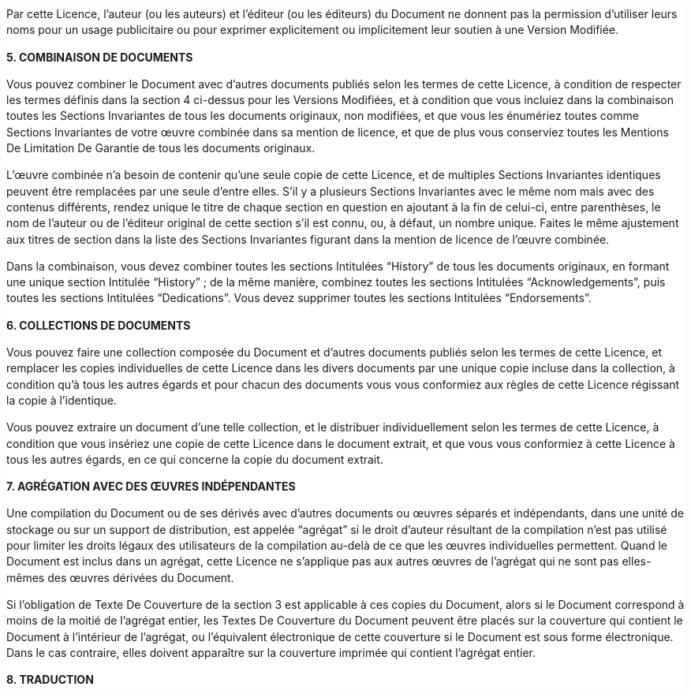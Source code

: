 Par cette Licence, l’auteur (ou les auteurs) et l’éditeur (ou les éditeurs) du Document ne donnent pas la permission d’utiliser leurs noms pour un usage publicitaire ou pour exprimer explicitement ou implicitement leur soutien à une Version Modifiée.

**5. COMBINAISON DE DOCUMENTS**

Vous pouvez combiner le Document avec d’autres documents publiés selon les termes de cette Licence, à condition de respecter les termes définis dans la section 4 ci-dessus pour les Versions Modifiées, et à condition que vous incluiez dans la combinaison toutes les Sections Invariantes de tous les documents originaux, non modifiées, et que vous les énumériez toutes comme Sections Invariantes de votre œuvre combinée dans sa mention de licence, et que de plus vous conserviez toutes les Mentions De Limitation De Garantie de tous les documents originaux.

L’œuvre combinée n’a besoin de contenir qu’une seule copie de cette Licence, et de multiples Sections Invariantes identiques peuvent être remplacées par une seule d’entre elles. S’il y a plusieurs Sections Invariantes avec le même nom mais avec des contenus différents, rendez unique le titre de chaque section en question en ajoutant à la fin de celui-ci, entre parenthèses, le nom de l’auteur ou de l’éditeur original de cette section s’il est connu, ou, à défaut, un nombre unique. Faites le même ajustement aux titres de section dans la liste des Sections Invariantes figurant dans la mention de licence de l’œuvre combinée.

Dans la combinaison, vous devez combiner toutes les sections Intitulées “History” de tous les documents originaux, en formant une unique section Intitulée “History” ; de la même manière, combinez toutes les sections Intitulées “Acknowledgements”, puis toutes les sections Intitulées “Dedications”. Vous devez supprimer toutes les sections Intitulées “Endorsements”.

**6. COLLECTIONS DE DOCUMENTS**

Vous pouvez faire une collection composée du Document et d’autres documents publiés selon les termes de cette Licence, et remplacer les copies individuelles de cette Licence dans les divers documents par une unique copie incluse dans la collection, à condition qu’à tous les autres égards et pour chacun des documents vous vous conformiez aux règles de cette Licence régissant la copie à l’identique.

Vous pouvez extraire un document d’une telle collection, et le distribuer individuellement selon les termes de cette Licence, à condition que vous insériez une copie de cette Licence dans le document extrait, et que vous vous conformiez à cette Licence à tous les autres égards, en ce qui concerne la copie du document extrait.

**7. AGRÉGATION AVEC DES ŒUVRES INDÉPENDANTES**

Une compilation du Document ou de ses dérivés avec d’autres documents ou œuvres séparés et indépendants, dans une unité de stockage ou sur un support de distribution, est appelée “agrégat” si le droit d’auteur résultant de la compilation n’est pas utilisé pour limiter les droits légaux des utilisateurs de la compilation au-delà de ce que les œuvres individuelles permettent. Quand le Document est inclus dans un agrégat, cette Licence ne s’applique pas aux autres œuvres de l’agrégat qui ne sont pas elles-mêmes des œuvres dérivées du Document.

Si l’obligation de Texte De Couverture de la section 3 est applicable à ces copies du Document, alors si le Document correspond à moins de la moitié de l’agrégat entier, les Textes De Couverture du Document peuvent être placés sur la couverture qui contient le Document à l’intérieur de l’agrégat, ou l’équivalent électronique de cette couverture si le Document est sous forme électronique. Dans le cas contraire, elles doivent apparaître sur la couverture imprimée qui contient l’agrégat entier.

**8. TRADUCTION**

